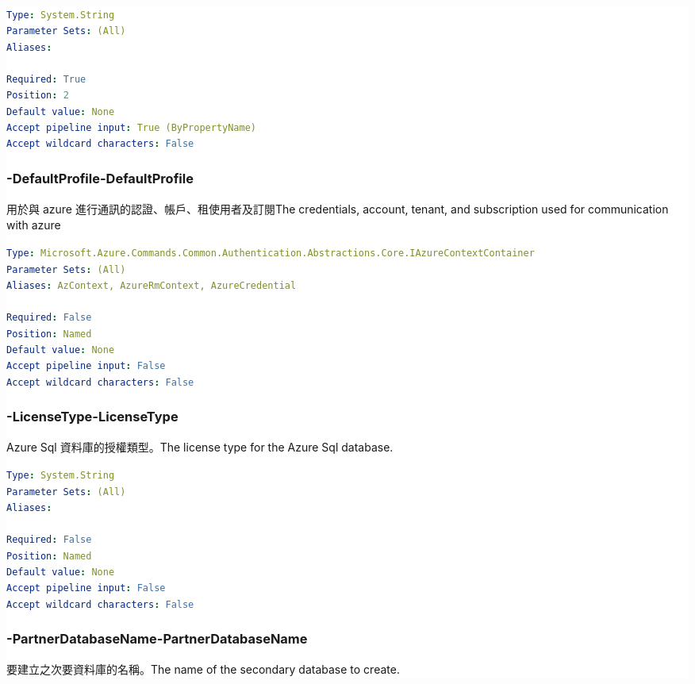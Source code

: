 ```yaml
Type: System.String
Parameter Sets: (All)
Aliases:

Required: True
Position: 2
Default value: None
Accept pipeline input: True (ByPropertyName)
Accept wildcard characters: False
```

### <span data-ttu-id="84592-126">-DefaultProfile</span><span class="sxs-lookup"><span data-stu-id="84592-126">-DefaultProfile</span></span>
<span data-ttu-id="84592-127">用於與 azure 進行通訊的認證、帳戶、租使用者及訂閱</span><span class="sxs-lookup"><span data-stu-id="84592-127">The credentials, account, tenant, and subscription used for communication with azure</span></span>

```yaml
Type: Microsoft.Azure.Commands.Common.Authentication.Abstractions.Core.IAzureContextContainer
Parameter Sets: (All)
Aliases: AzContext, AzureRmContext, AzureCredential

Required: False
Position: Named
Default value: None
Accept pipeline input: False
Accept wildcard characters: False
```

### <span data-ttu-id="84592-128">-LicenseType</span><span class="sxs-lookup"><span data-stu-id="84592-128">-LicenseType</span></span>
<span data-ttu-id="84592-129">Azure Sql 資料庫的授權類型。</span><span class="sxs-lookup"><span data-stu-id="84592-129">The license type for the Azure Sql database.</span></span>

```yaml
Type: System.String
Parameter Sets: (All)
Aliases:

Required: False
Position: Named
Default value: None
Accept pipeline input: False
Accept wildcard characters: False
```

### <span data-ttu-id="84592-130">-PartnerDatabaseName</span><span class="sxs-lookup"><span data-stu-id="84592-130">-PartnerDatabaseName</span></span>
<span data-ttu-id="84592-131">要建立之次要資料庫的名稱。</span><span class="sxs-lookup"><span data-stu-id="84592-131">The name of the secondary database to create.</span></span>
